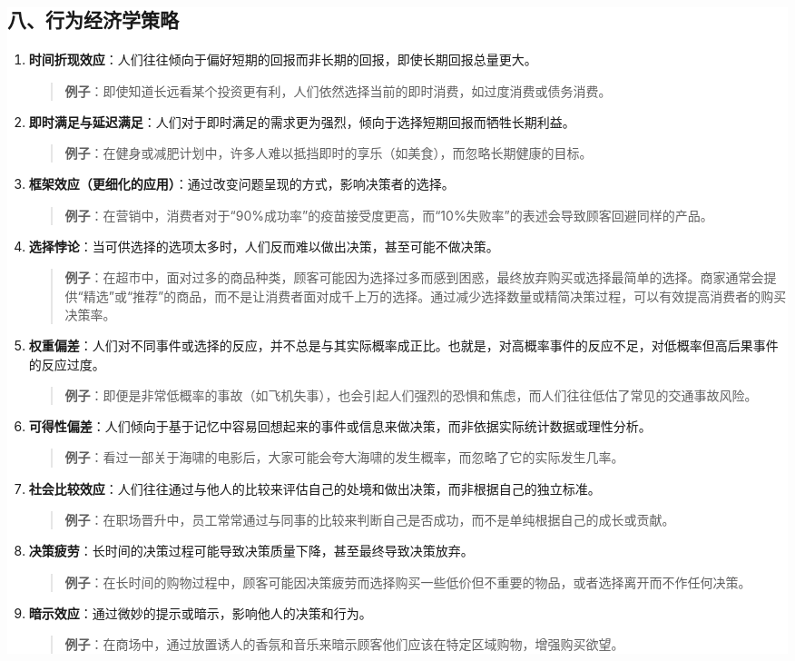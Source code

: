 ## 八、**行为经济学策略**

1. **时间折现效应**：人们往往倾向于偏好短期的回报而非长期的回报，即使长期回报总量更大。

   > **例子**：即使知道长远看某个投资更有利，人们依然选择当前的即时消费，如过度消费或债务消费。

2. **即时满足与延迟满足**：人们对于即时满足的需求更为强烈，倾向于选择短期回报而牺牲长期利益。

   > **例子**：在健身或减肥计划中，许多人难以抵挡即时的享乐（如美食），而忽略长期健康的目标。

3. **框架效应（更细化的应用）**：通过改变问题呈现的方式，影响决策者的选择。

   > **例子**：在营销中，消费者对于“90%成功率”的疫苗接受度更高，而“10%失败率”的表述会导致顾客回避同样的产品。

4. **选择悖论**：当可供选择的选项太多时，人们反而难以做出决策，甚至可能不做决策。

   > **例子**：在超市中，面对过多的商品种类，顾客可能因为选择过多而感到困惑，最终放弃购买或选择最简单的选择。商家通常会提供“精选”或“推荐”的商品，而不是让消费者面对成千上万的选择。通过减少选择数量或精简决策过程，可以有效提高消费者的购买决策率。

5. **权重偏差**：人们对不同事件或选择的反应，并不总是与其实际概率成正比。也就是，对高概率事件的反应不足，对低概率但高后果事件的反应过度。

   > **例子**：即便是非常低概率的事故（如飞机失事），也会引起人们强烈的恐惧和焦虑，而人们往往低估了常见的交通事故风险。

6. **可得性偏差**：人们倾向于基于记忆中容易回想起来的事件或信息来做决策，而非依据实际统计数据或理性分析。

   > **例子**：看过一部关于海啸的电影后，大家可能会夸大海啸的发生概率，而忽略了它的实际发生几率。

7. **社会比较效应**：人们往往通过与他人的比较来评估自己的处境和做出决策，而非根据自己的独立标准。

   > **例子**：在职场晋升中，员工常常通过与同事的比较来判断自己是否成功，而不是单纯根据自己的成长或贡献。

8. **决策疲劳**：长时间的决策过程可能导致决策质量下降，甚至最终导致决策放弃。

   > **例子**：在长时间的购物过程中，顾客可能因决策疲劳而选择购买一些低价但不重要的物品，或者选择离开而不作任何决策。

9. **暗示效应**：通过微妙的提示或暗示，影响他人的决策和行为。
   > **例子**：在商场中，通过放置诱人的香氛和音乐来暗示顾客他们应该在特定区域购物，增强购买欲望。
